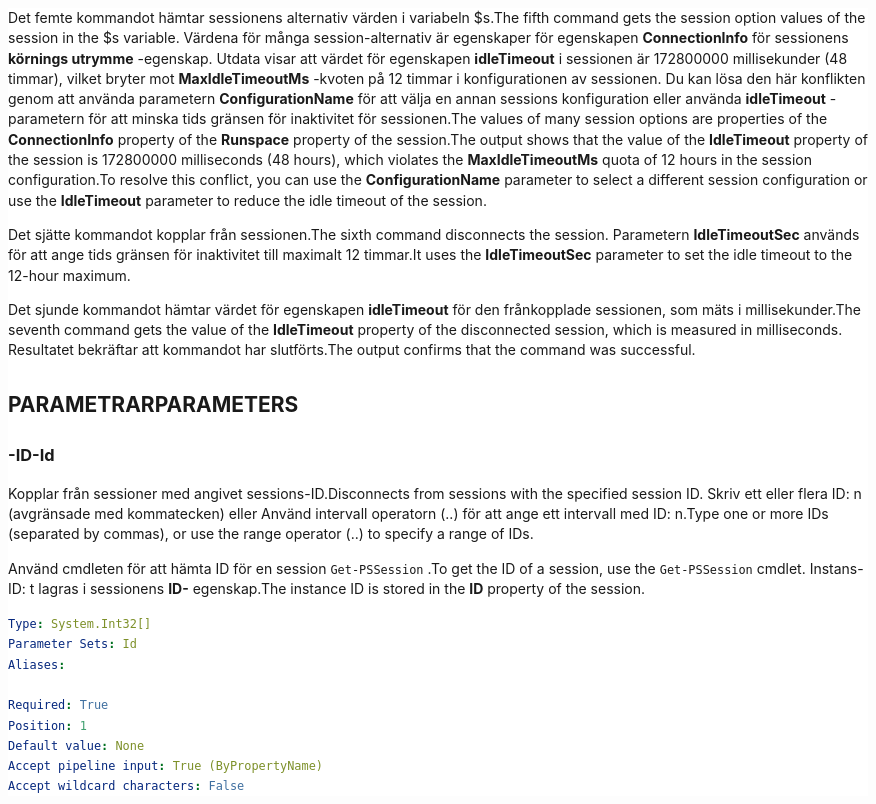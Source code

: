 <span data-ttu-id="af521-176">Det femte kommandot hämtar sessionens alternativ värden i variabeln $s.</span><span class="sxs-lookup"><span data-stu-id="af521-176">The fifth command gets the session option values of the session in the $s variable.</span></span> <span data-ttu-id="af521-177">Värdena för många session-alternativ är egenskaper för egenskapen **ConnectionInfo** för sessionens **körnings utrymme** -egenskap. Utdata visar att värdet för egenskapen **idleTimeout** i sessionen är 172800000 millisekunder (48 timmar), vilket bryter mot **MaxIdleTimeoutMs** -kvoten på 12 timmar i konfigurationen av sessionen. Du kan lösa den här konflikten genom att använda parametern **ConfigurationName** för att välja en annan sessions konfiguration eller använda **idleTimeout** -parametern för att minska tids gränsen för inaktivitet för sessionen.</span><span class="sxs-lookup"><span data-stu-id="af521-177">The values of many session options are properties of the **ConnectionInfo** property of the **Runspace** property of the session.The output shows that the value of the **IdleTimeout** property of the session is 172800000 milliseconds (48 hours), which violates the **MaxIdleTimeoutMs** quota of 12 hours in the session configuration.To resolve this conflict, you can use the **ConfigurationName** parameter to select a different session configuration or use the **IdleTimeout** parameter to reduce the idle timeout of the session.</span></span>

<span data-ttu-id="af521-178">Det sjätte kommandot kopplar från sessionen.</span><span class="sxs-lookup"><span data-stu-id="af521-178">The sixth command disconnects the session.</span></span> <span data-ttu-id="af521-179">Parametern **IdleTimeoutSec** används för att ange tids gränsen för inaktivitet till maximalt 12 timmar.</span><span class="sxs-lookup"><span data-stu-id="af521-179">It uses the **IdleTimeoutSec** parameter to set the idle timeout to the 12-hour maximum.</span></span>

<span data-ttu-id="af521-180">Det sjunde kommandot hämtar värdet för egenskapen **idleTimeout** för den frånkopplade sessionen, som mäts i millisekunder.</span><span class="sxs-lookup"><span data-stu-id="af521-180">The seventh command gets the value of the **IdleTimeout** property of the disconnected session, which is measured in milliseconds.</span></span> <span data-ttu-id="af521-181">Resultatet bekräftar att kommandot har slutförts.</span><span class="sxs-lookup"><span data-stu-id="af521-181">The output confirms that the command was successful.</span></span>

## <span data-ttu-id="af521-182">PARAMETRAR</span><span class="sxs-lookup"><span data-stu-id="af521-182">PARAMETERS</span></span>

### <span data-ttu-id="af521-183">-ID</span><span class="sxs-lookup"><span data-stu-id="af521-183">-Id</span></span>

<span data-ttu-id="af521-184">Kopplar från sessioner med angivet sessions-ID.</span><span class="sxs-lookup"><span data-stu-id="af521-184">Disconnects from sessions with the specified session ID.</span></span> <span data-ttu-id="af521-185">Skriv ett eller flera ID: n (avgränsade med kommatecken) eller Använd intervall operatorn (..) för att ange ett intervall med ID: n.</span><span class="sxs-lookup"><span data-stu-id="af521-185">Type one or more IDs (separated by commas), or use the range operator (..) to specify a range of IDs.</span></span>

<span data-ttu-id="af521-186">Använd cmdleten för att hämta ID för en session `Get-PSSession` .</span><span class="sxs-lookup"><span data-stu-id="af521-186">To get the ID of a session, use the `Get-PSSession` cmdlet.</span></span> <span data-ttu-id="af521-187">Instans-ID: t lagras i sessionens **ID-** egenskap.</span><span class="sxs-lookup"><span data-stu-id="af521-187">The instance ID is stored in the **ID** property of the session.</span></span>

```yaml
Type: System.Int32[]
Parameter Sets: Id
Aliases:

Required: True
Position: 1
Default value: None
Accept pipeline input: True (ByPropertyName)
Accept wildcard characters: False
```
